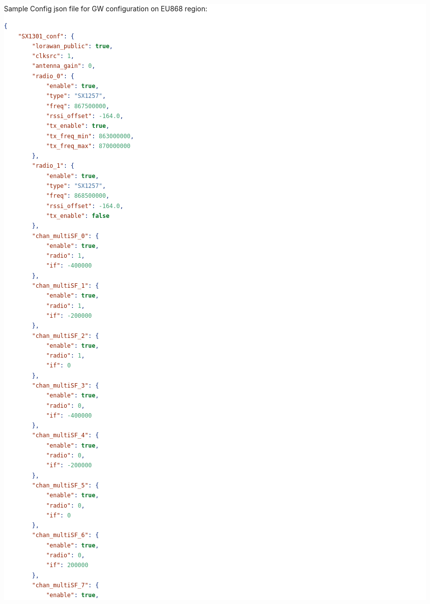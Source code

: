 ```python

```

Sample Config json file for GW configuration on EU868 region:

```json
{
	"SX1301_conf": {
		"lorawan_public": true,
		"clksrc": 1,
		"antenna_gain": 0,
		"radio_0": {
			"enable": true,
			"type": "SX1257",
			"freq": 867500000,
			"rssi_offset": -164.0,
			"tx_enable": true,
			"tx_freq_min": 863000000,
			"tx_freq_max": 870000000
		},
		"radio_1": {
			"enable": true,
			"type": "SX1257",
			"freq": 868500000,
			"rssi_offset": -164.0,
			"tx_enable": false
		},
		"chan_multiSF_0": {
			"enable": true,
			"radio": 1,
			"if": -400000
		},
		"chan_multiSF_1": {
			"enable": true,
			"radio": 1,
			"if": -200000
		},
		"chan_multiSF_2": {
			"enable": true,
			"radio": 1,
			"if": 0
		},
		"chan_multiSF_3": {
			"enable": true,
			"radio": 0,
			"if": -400000
		},
		"chan_multiSF_4": {
			"enable": true,
			"radio": 0,
			"if": -200000
		},
		"chan_multiSF_5": {
			"enable": true,
			"radio": 0,
			"if": 0
		},
		"chan_multiSF_6": {
			"enable": true,
			"radio": 0,
			"if": 200000
		},
		"chan_multiSF_7": {
			"enable": true,
```